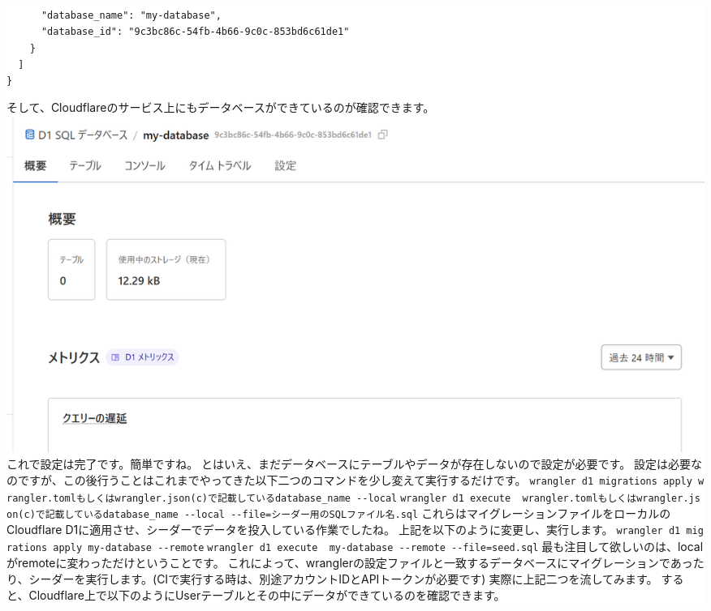 ```tsx
      "database_name": "my-database",
      "database_id": "9c3bc86c-54fb-4b66-9c0c-853bd6c61de1"
    }
  ]
}
```
そして、Cloudflareのサービス上にもデータベースができているのが確認できます。
![2025-03-20_17h55_16.png](/images/development-op-part2/2025-03-20_17h55_16.png)
これで設定は完了です。簡単ですね。
とはいえ、まだデータベースにテーブルやデータが存在しないので設定が必要です。
設定は必要なのですが、この後行うことはこれまでやってきた以下二つのコマンドを少し変えて実行するだけです。
`wrangler d1 migrations apply wrangler.tomlもしくはwrangler.json(c)で記載しているdatabase_name --local`
`wrangler d1 execute  wrangler.tomlもしくはwrangler.json(c)で記載しているdatabase_name --local --file=シーダー用のSQLファイル名.sql`
これらはマイグレーションファイルをローカルのCloudflare D1に適用させ、シーダーでデータを投入している作業でしたね。
上記を以下のように変更し、実行します。
`wrangler d1 migrations apply my-database --remote`
`wrangler d1 execute  my-database --remote --file=seed.sql`
最も注目して欲しいのは、localがremoteに変わっただけということです。
これによって、wranglerの設定ファイルと一致するデータベースにマイグレーションであったり、シーダーを実行します。(CIで実行する時は、別途アカウントIDとAPIトークンが必要です)
実際に上記二つを流してみます。
すると、Cloudflare上で以下のようにUserテーブルとその中にデータができているのを確認できます。
